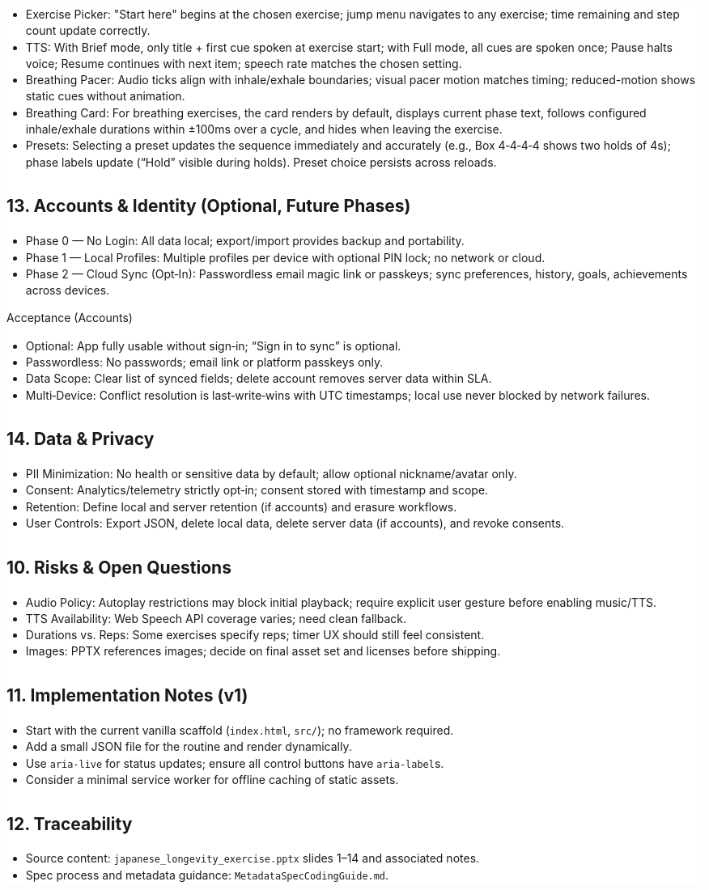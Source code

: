 - Exercise Picker: "Start here" begins at the chosen exercise; jump menu navigates to any exercise; time remaining and step count update correctly.
- TTS: With Brief mode, only title + first cue spoken at exercise start; with Full mode, all cues are spoken once; Pause halts voice; Resume continues with next item; speech rate matches the chosen setting.
- Breathing Pacer: Audio ticks align with inhale/exhale boundaries; visual pacer motion matches timing; reduced-motion shows static cues without animation.
- Breathing Card: For breathing exercises, the card renders by default, displays current phase text, follows configured inhale/exhale durations within ±100ms over a cycle, and hides when leaving the exercise.
- Presets: Selecting a preset updates the sequence immediately and accurately (e.g., Box 4‑4‑4‑4 shows two holds of 4s); phase labels update (“Hold” visible during holds). Preset choice persists across reloads.

## 13. Accounts & Identity (Optional, Future Phases)

- Phase 0 — No Login: All data local; export/import provides backup and portability.
- Phase 1 — Local Profiles: Multiple profiles per device with optional PIN lock; no network or cloud.
- Phase 2 — Cloud Sync (Opt‑In): Passwordless email magic link or passkeys; sync preferences, history, goals, achievements across devices.

Acceptance (Accounts)
- Optional: App fully usable without sign‑in; “Sign in to sync” is optional.
- Passwordless: No passwords; email link or platform passkeys only.
- Data Scope: Clear list of synced fields; delete account removes server data within SLA.
- Multi‑Device: Conflict resolution is last‑write‑wins with UTC timestamps; local use never blocked by network failures.

## 14. Data & Privacy

- PII Minimization: No health or sensitive data by default; allow optional nickname/avatar only.
- Consent: Analytics/telemetry strictly opt‑in; consent stored with timestamp and scope.
- Retention: Define local and server retention (if accounts) and erasure workflows.
- User Controls: Export JSON, delete local data, delete server data (if accounts), and revoke consents.

## 10. Risks & Open Questions

- Audio Policy: Autoplay restrictions may block initial playback; require explicit user gesture before enabling music/TTS.
- TTS Availability: Web Speech API coverage varies; need clean fallback.
- Durations vs. Reps: Some exercises specify reps; timer UX should still feel consistent.
- Images: PPTX references images; decide on final asset set and licenses before shipping.

## 11. Implementation Notes (v1)

- Start with the current vanilla scaffold (`index.html`, `src/`); no framework required.
- Add a small JSON file for the routine and render dynamically.
- Use `aria-live` for status updates; ensure all control buttons have `aria-label`s.
- Consider a minimal service worker for offline caching of static assets.

## 12. Traceability

- Source content: `japanese_longevity_exercise.pptx` slides 1–14 and associated notes.
- Spec process and metadata guidance: `MetadataSpecCodingGuide.md`.
